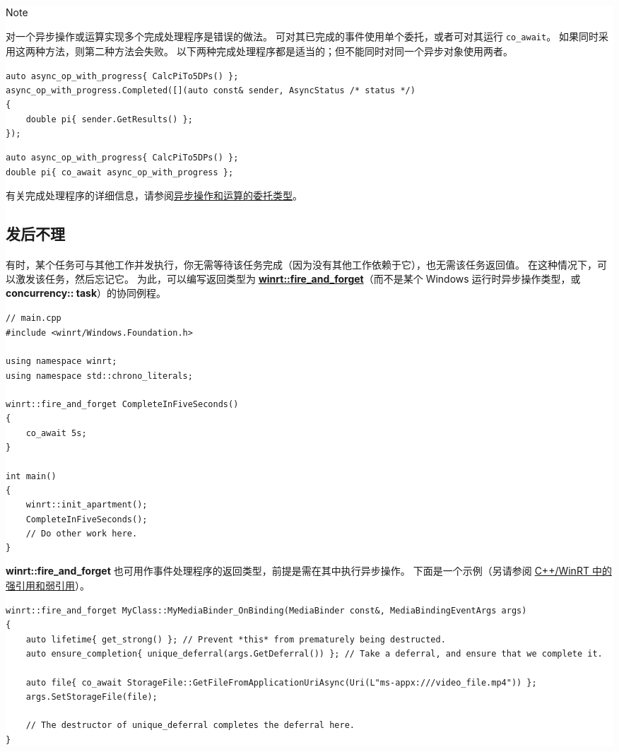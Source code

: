 > [!NOTE]
> 对一个异步操作或运算实现多个完成处理程序是错误的做法。  可对其已完成的事件使用单个委托，或者可对其运行 `co_await`。 如果同时采用这两种方法，则第二种方法会失败。 以下两种完成处理程序都是适当的；但不能同时对同一个异步对象使用两者。

```cppwinrt
auto async_op_with_progress{ CalcPiTo5DPs() };
async_op_with_progress.Completed([](auto const& sender, AsyncStatus /* status */)
{
    double pi{ sender.GetResults() };
});
```

```cppwinrt
auto async_op_with_progress{ CalcPiTo5DPs() };
double pi{ co_await async_op_with_progress };
```

有关完成处理程序的详细信息，请参阅[异步操作和运算的委托类型](handle-events.md#delegate-types-for-asynchronous-actions-and-operations)。

## <a name="fire-and-forget"></a>发后不理

有时，某个任务可与其他工作并发执行，你无需等待该任务完成（因为没有其他工作依赖于它），也无需该任务返回值。 在这种情况下，可以激发该任务，然后忘记它。 为此，可以编写返回类型为 [**winrt::fire_and_forget**](/uwp/cpp-ref-for-winrt/fire-and-forget)（而不是某个 Windows 运行时异步操作类型，或 **concurrency:: task**）的协同例程。

```cppwinrt
// main.cpp
#include <winrt/Windows.Foundation.h>

using namespace winrt;
using namespace std::chrono_literals;

winrt::fire_and_forget CompleteInFiveSeconds()
{
    co_await 5s;
}

int main()
{
    winrt::init_apartment();
    CompleteInFiveSeconds();
    // Do other work here.
}
```

**winrt::fire_and_forget** 也可用作事件处理程序的返回类型，前提是需在其中执行异步操作。 下面是一个示例（另请参阅 [C++/WinRT 中的强引用和弱引用](/windows/uwp/cpp-and-winrt-apis/weak-references#safely-accessing-the-this-pointer-in-a-class-member-coroutine)）。

```cppwinrt
winrt::fire_and_forget MyClass::MyMediaBinder_OnBinding(MediaBinder const&, MediaBindingEventArgs args)
{
    auto lifetime{ get_strong() }; // Prevent *this* from prematurely being destructed.
    auto ensure_completion{ unique_deferral(args.GetDeferral()) }; // Take a deferral, and ensure that we complete it.

    auto file{ co_await StorageFile::GetFileFromApplicationUriAsync(Uri(L"ms-appx:///video_file.mp4")) };
    args.SetStorageFile(file);

    // The destructor of unique_deferral completes the deferral here.
}
```
